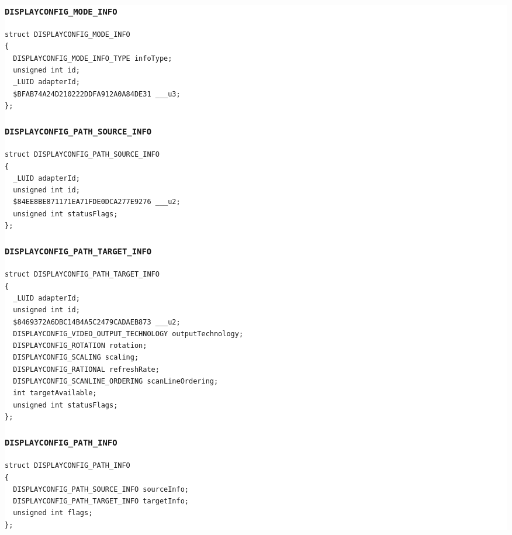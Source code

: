 ### `DISPLAYCONFIG_MODE_INFO`
```
struct DISPLAYCONFIG_MODE_INFO
{
  DISPLAYCONFIG_MODE_INFO_TYPE infoType;
  unsigned int id;
  _LUID adapterId;
  $BFAB74A24D210222DDFA912A0A84DE31 ___u3;
};

```

### `DISPLAYCONFIG_PATH_SOURCE_INFO`
```
struct DISPLAYCONFIG_PATH_SOURCE_INFO
{
  _LUID adapterId;
  unsigned int id;
  $84EE8BE871171EA71FDE0DCA277E9276 ___u2;
  unsigned int statusFlags;
};

```

### `DISPLAYCONFIG_PATH_TARGET_INFO`
```
struct DISPLAYCONFIG_PATH_TARGET_INFO
{
  _LUID adapterId;
  unsigned int id;
  $8469372A6DBC14B4A5C2479CADAEB873 ___u2;
  DISPLAYCONFIG_VIDEO_OUTPUT_TECHNOLOGY outputTechnology;
  DISPLAYCONFIG_ROTATION rotation;
  DISPLAYCONFIG_SCALING scaling;
  DISPLAYCONFIG_RATIONAL refreshRate;
  DISPLAYCONFIG_SCANLINE_ORDERING scanLineOrdering;
  int targetAvailable;
  unsigned int statusFlags;
};

```

### `DISPLAYCONFIG_PATH_INFO`
```
struct DISPLAYCONFIG_PATH_INFO
{
  DISPLAYCONFIG_PATH_SOURCE_INFO sourceInfo;
  DISPLAYCONFIG_PATH_TARGET_INFO targetInfo;
  unsigned int flags;
};

```
